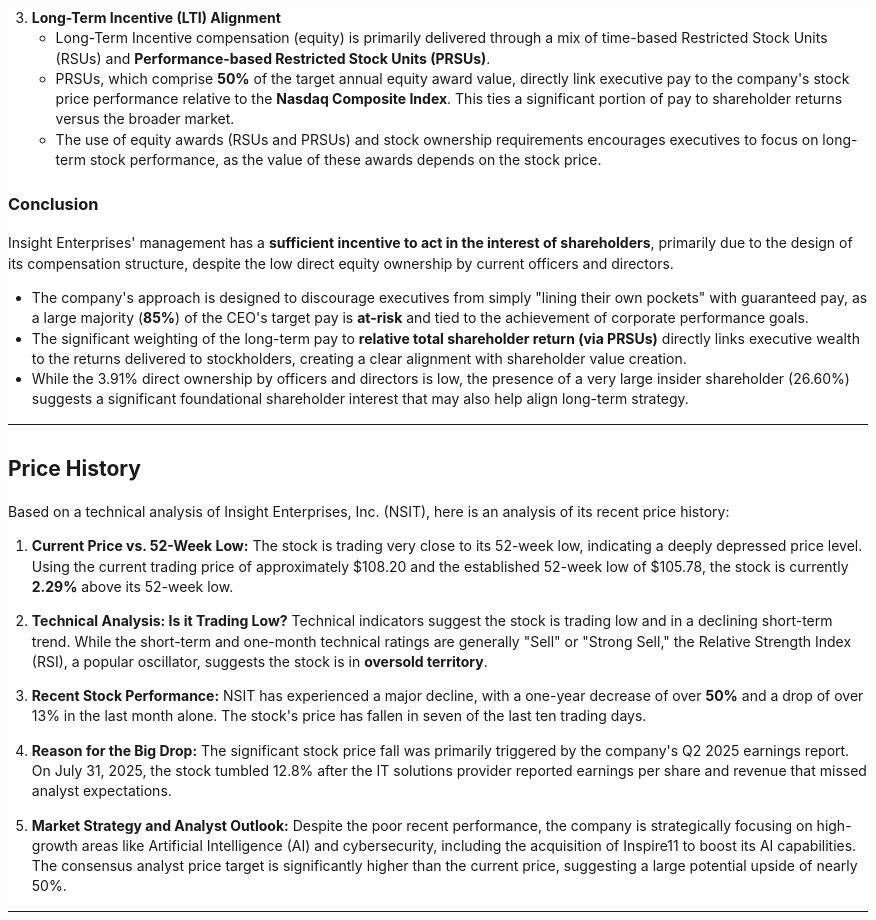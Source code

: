 3.  **Long-Term Incentive (LTI) Alignment**
    *   Long-Term Incentive compensation (equity) is primarily delivered through a mix of time-based Restricted Stock Units (RSUs) and **Performance-based Restricted Stock Units (PRSUs)**.
    *   PRSUs, which comprise **50%** of the target annual equity award value, directly link executive pay to the company's stock price performance relative to the **Nasdaq Composite Index**. This ties a significant portion of pay to shareholder returns versus the broader market.
    *   The use of equity awards (RSUs and PRSUs) and stock ownership requirements encourages executives to focus on long-term stock performance, as the value of these awards depends on the stock price.

### **Conclusion**

Insight Enterprises' management has a **sufficient incentive to act in the interest of shareholders**, primarily due to the design of its compensation structure, despite the low direct equity ownership by current officers and directors.

*   The company's approach is designed to discourage executives from simply "lining their own pockets" with guaranteed pay, as a large majority (**85%**) of the CEO's target pay is **at-risk** and tied to the achievement of corporate performance goals.
*   The significant weighting of the long-term pay to **relative total shareholder return (via PRSUs)** directly links executive wealth to the returns delivered to stockholders, creating a clear alignment with shareholder value creation.
*   While the 3.91% direct ownership by officers and directors is low, the presence of a very large insider shareholder (26.60%) suggests a significant foundational shareholder interest that may also help align long-term strategy.

---

## Price History

Based on a technical analysis of Insight Enterprises, Inc. (NSIT), here is an analysis of its recent price history:

1.  **Current Price vs. 52-Week Low:** The stock is trading very close to its 52-week low, indicating a deeply depressed price level. Using the current trading price of approximately \$108.20 and the established 52-week low of \$105.78, the stock is currently **2.29%** above its 52-week low.

2.  **Technical Analysis: Is it Trading Low?** Technical indicators suggest the stock is trading low and in a declining short-term trend. While the short-term and one-month technical ratings are generally "Sell" or "Strong Sell," the Relative Strength Index (RSI), a popular oscillator, suggests the stock is in **oversold territory**.

3.  **Recent Stock Performance:** NSIT has experienced a major decline, with a one-year decrease of over **50%** and a drop of over 13% in the last month alone. The stock's price has fallen in seven of the last ten trading days.

4.  **Reason for the Big Drop:** The significant stock price fall was primarily triggered by the company's Q2 2025 earnings report. On July 31, 2025, the stock tumbled 12.8% after the IT solutions provider reported earnings per share and revenue that missed analyst expectations.

5.  **Market Strategy and Analyst Outlook:** Despite the poor recent performance, the company is strategically focusing on high-growth areas like Artificial Intelligence (AI) and cybersecurity, including the acquisition of Inspire11 to boost its AI capabilities. The consensus analyst price target is significantly higher than the current price, suggesting a large potential upside of nearly 50%.

---